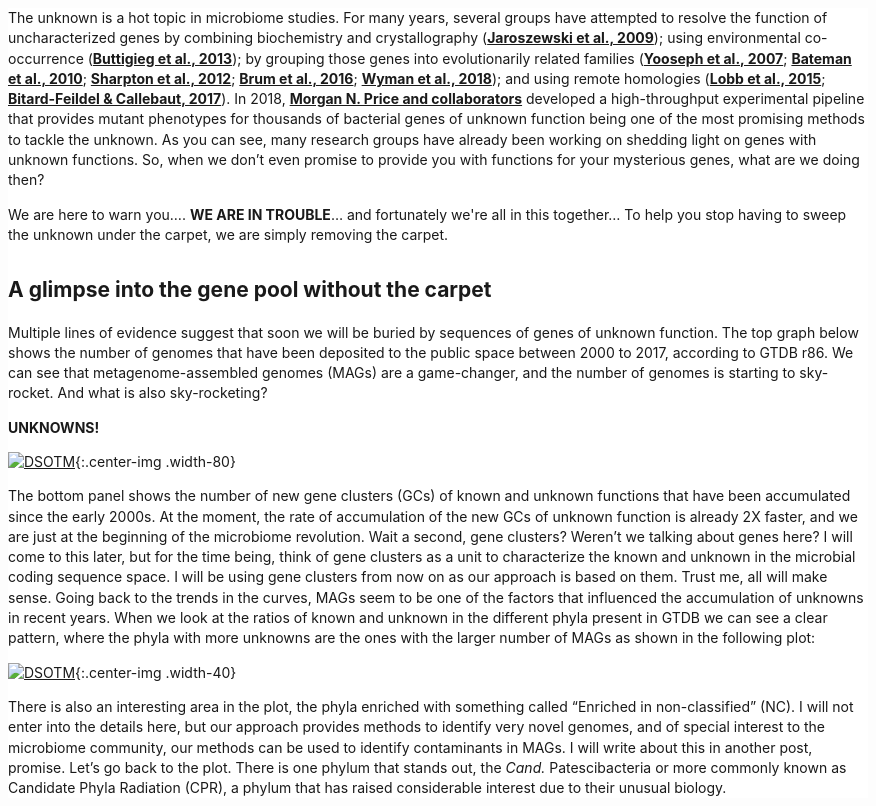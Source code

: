 The unknown is a hot topic in microbiome studies. For many years, several groups have attempted to resolve the function of uncharacterized genes by combining biochemistry and crystallography ([**Jaroszewski et al., 2009**](https://journals.plos.org/plosbiology/article?id=10.1371/journal.pbio.1000205)); using environmental co-occurrence ([**Buttigieg et al., 2013**](https://doi.org/10.1371/journal.pone.0050869)); by grouping those genes into evolutionarily related families ([**Yooseph et al., 2007**](https://doi.org/10.1371/journal.pbio.0050016); [**Bateman et al., 2010**](https://dx.doi.org/10.1107%2FS1744309110001685); [**Sharpton et al., 2012**](https://doi.org/10.1186/1471-2105-13-264); [**Brum et al., 2016**](https://doi.org/10.1073/pnas.1525139113);  [**Wyman et al., 2018**](https://doi.org/10.1371/journal.pone.0205749)); and using remote homologies ([**Lobb et al., 2015**](https://doi.org/10.3389/fgene.2015.00234); [**Bitard-Feildel & Callebaut, 2017**](https://doi.org/10.1038/srep41425)). In 2018, [**Morgan N. Price and collaborators**](https://doi.org/10.1038/s41586-018-0124-0) developed a high-throughput experimental pipeline that provides mutant phenotypes for thousands of bacterial genes of unknown function being one of the most promising methods to tackle the unknown. As you can see, many research groups have already been working on shedding light on genes with unknown functions. So, when we don’t even promise to provide you with functions for your mysterious genes, what are we doing then?

We are here to warn you…. **WE ARE IN TROUBLE**… and fortunately we're all in this together… To help you stop having to sweep the unknown under the carpet, we are simply removing the carpet.

## A glimpse into the gene pool without the carpet

Multiple lines of evidence suggest that soon we will be buried by sequences of genes of unknown function. The top graph below shows the number of genomes that have been deposited to the public space between 2000 to 2017, according to GTDB r86. We can see that metagenome-assembled genomes (MAGs) are a game-changer, and the number of genomes is starting to sky-rocket. And what is also sky-rocketing?

**UNKNOWNS!**

[![DSOTM]({{images}}/Fig1.png)]({{images}}/Fig1.png){:.center-img .width-80}

The bottom panel shows the number of new gene clusters (GCs) of known and unknown functions that have been accumulated since the early 2000s. At the moment, the rate of accumulation of the  new GCs of unknown function is already 2X faster, and we are just at the beginning of the microbiome revolution. Wait a second, gene clusters? Weren’t we talking about genes here? I will come to this later, but for the time being, think of gene clusters as a unit to characterize the known and unknown in the microbial coding sequence space. I will be using gene clusters from now on as our approach is based on them. Trust me, all will make sense.
Going back to the trends in the curves, MAGs seem to be one of the factors that influenced the accumulation of unknowns in recent years. When we look at the ratios of known and unknown in the different phyla present in GTDB we can see a clear pattern, where the phyla with more unknowns are the ones with the larger number of MAGs as shown in the following plot:

[![DSOTM]({{images}}/Fig2.png)]({{images}}/Fig2.png){:.center-img .width-40}

There is also an interesting area in the plot, the phyla enriched with something called “Enriched in non-classified” (NC). I will not enter into the details here, but our approach provides methods to identify very novel genomes, and of special interest to the microbiome community, our methods can be used to identify contaminants in MAGs. I will write about this in another post, promise. 
Let’s go back to the plot. There is one phylum that stands out, the *Cand.* Patescibacteria or more commonly known as Candidate Phyla Radiation (CPR), a phylum that has raised considerable interest due to their unusual biology. 
